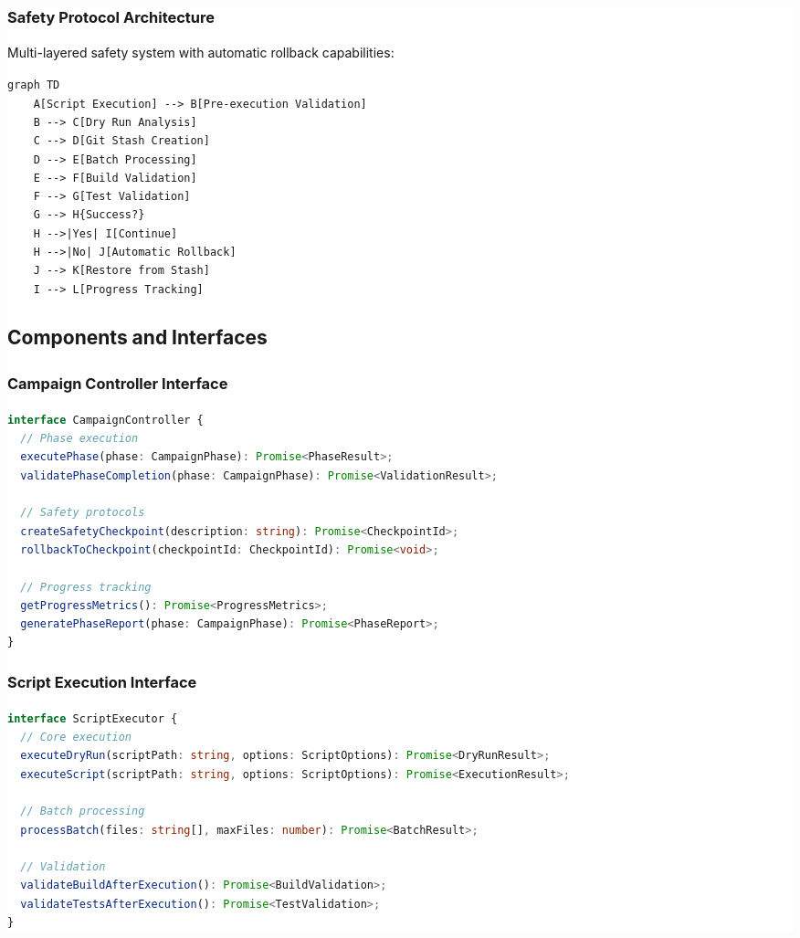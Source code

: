 ### Safety Protocol Architecture

Multi-layered safety system with automatic rollback capabilities:

```mermaid
graph TD
    A[Script Execution] --> B[Pre-execution Validation]
    B --> C[Dry Run Analysis]
    C --> D[Git Stash Creation]
    D --> E[Batch Processing]
    E --> F[Build Validation]
    F --> G[Test Validation]
    G --> H{Success?}
    H -->|Yes| I[Continue]
    H -->|No| J[Automatic Rollback]
    J --> K[Restore from Stash]
    I --> L[Progress Tracking]
```

## Components and Interfaces

### Campaign Controller Interface

```typescript
interface CampaignController {
  // Phase execution
  executePhase(phase: CampaignPhase): Promise<PhaseResult>;
  validatePhaseCompletion(phase: CampaignPhase): Promise<ValidationResult>;
  
  // Safety protocols
  createSafetyCheckpoint(description: string): Promise<CheckpointId>;
  rollbackToCheckpoint(checkpointId: CheckpointId): Promise<void>;
  
  // Progress tracking
  getProgressMetrics(): Promise<ProgressMetrics>;
  generatePhaseReport(phase: CampaignPhase): Promise<PhaseReport>;
}
```

### Script Execution Interface

```typescript
interface ScriptExecutor {
  // Core execution
  executeDryRun(scriptPath: string, options: ScriptOptions): Promise<DryRunResult>;
  executeScript(scriptPath: string, options: ScriptOptions): Promise<ExecutionResult>;
  
  // Batch processing
  processBatch(files: string[], maxFiles: number): Promise<BatchResult>;
  
  // Validation
  validateBuildAfterExecution(): Promise<BuildValidation>;
  validateTestsAfterExecution(): Promise<TestValidation>;
}
```

